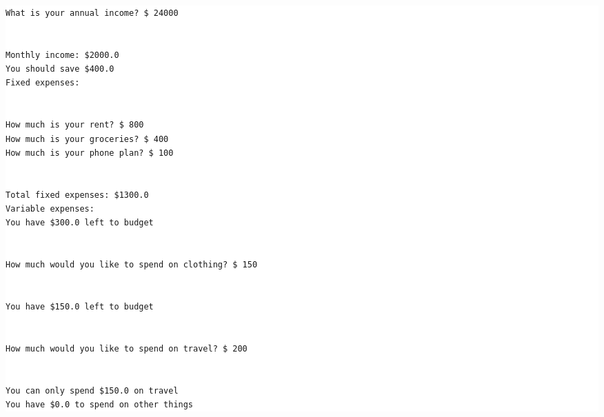     What is your annual income? $ 24000


    Monthly income: $2000.0
    You should save $400.0
    Fixed expenses:


    How much is your rent? $ 800
    How much is your groceries? $ 400
    How much is your phone plan? $ 100


    Total fixed expenses: $1300.0
    Variable expenses:
    You have $300.0 left to budget


    How much would you like to spend on clothing? $ 150


    You have $150.0 left to budget


    How much would you like to spend on travel? $ 200


    You can only spend $150.0 on travel
    You have $0.0 to spend on other things

